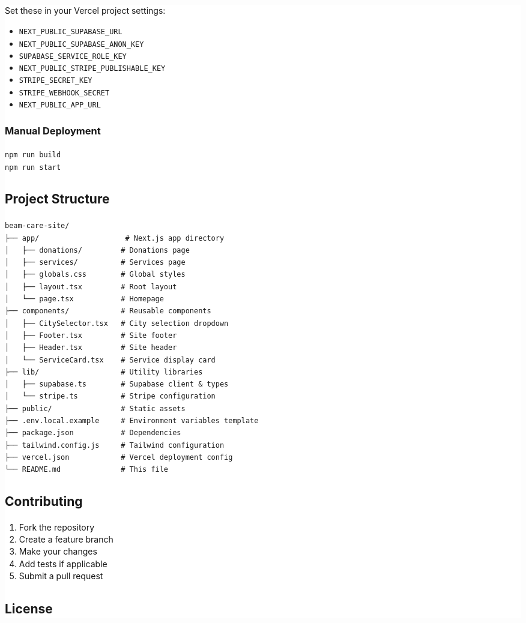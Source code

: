 Set these in your Vercel project settings:

- `NEXT_PUBLIC_SUPABASE_URL`
- `NEXT_PUBLIC_SUPABASE_ANON_KEY`
- `SUPABASE_SERVICE_ROLE_KEY`
- `NEXT_PUBLIC_STRIPE_PUBLISHABLE_KEY`
- `STRIPE_SECRET_KEY`
- `STRIPE_WEBHOOK_SECRET`
- `NEXT_PUBLIC_APP_URL`

### Manual Deployment

```bash
npm run build
npm run start
```

## Project Structure

```
beam-care-site/
├── app/                    # Next.js app directory
│   ├── donations/         # Donations page
│   ├── services/          # Services page
│   ├── globals.css        # Global styles
│   ├── layout.tsx         # Root layout
│   └── page.tsx           # Homepage
├── components/            # Reusable components
│   ├── CitySelector.tsx   # City selection dropdown
│   ├── Footer.tsx         # Site footer
│   ├── Header.tsx         # Site header
│   └── ServiceCard.tsx    # Service display card
├── lib/                   # Utility libraries
│   ├── supabase.ts        # Supabase client & types
│   └── stripe.ts          # Stripe configuration
├── public/                # Static assets
├── .env.local.example     # Environment variables template
├── package.json           # Dependencies
├── tailwind.config.js     # Tailwind configuration
├── vercel.json            # Vercel deployment config
└── README.md              # This file
```

## Contributing

1. Fork the repository
2. Create a feature branch
3. Make your changes
4. Add tests if applicable
5. Submit a pull request

## License
